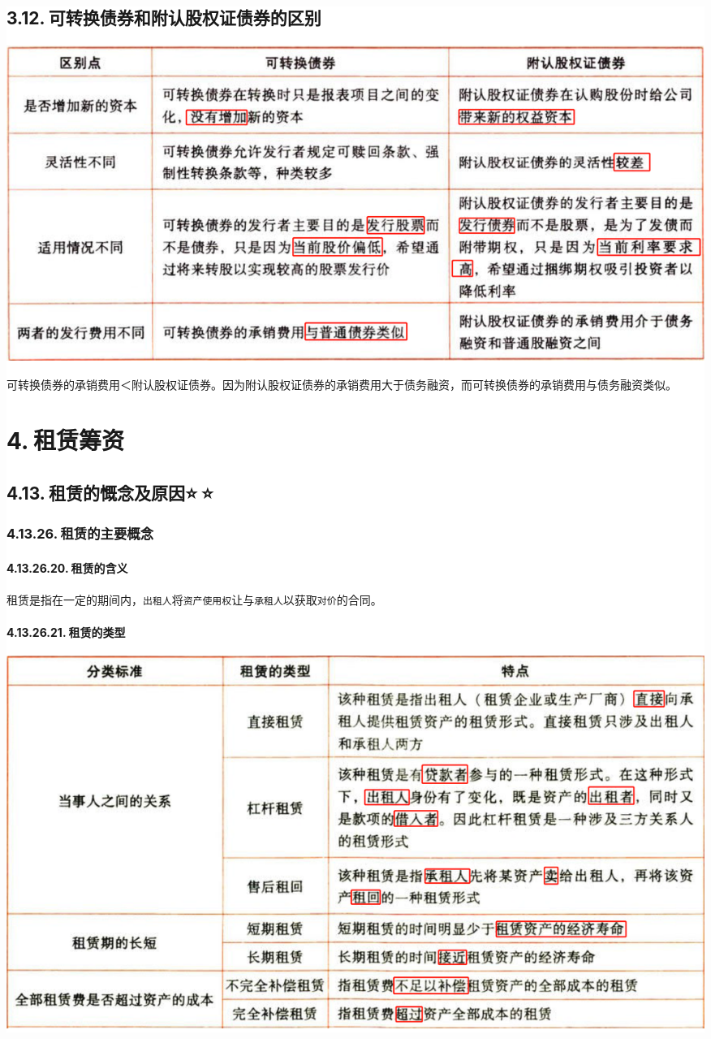 ## 3.12. 可转换债券和附认股权证债券的区别

![](media/b84f7d573ef2605cdfec460c3c20a446.png)

可转换债券的承销费用＜附认股权证债券。因为附认股权证债券的承销费用大于债务融资，而可转换债券的承销费用与债务融资类似。

# 4. 租赁筹资

## 4.13. 租赁的慨念及原因:star: :star: 

### 4.13.26. 租赁的主要概念

#### 4.13.26.20. 租赁的含义

租赁是指在一定的期间内，`出租人`将`资产使用权`让与`承租人`以获取`对价`的合同。

#### 4.13.26.21. 租赁的类型

![](media/ed46e46a06aa67a0f9df859ef5b61495.png)